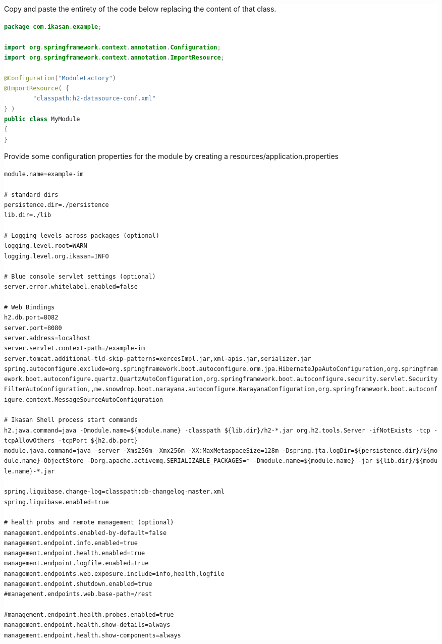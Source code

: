 Copy and paste the entirety of the code below replacing the content of that class.
```java
package com.ikasan.example;

import org.springframework.context.annotation.Configuration;
import org.springframework.context.annotation.ImportResource;

@Configuration("ModuleFactory")
@ImportResource( {
        "classpath:h2-datasource-conf.xml"
} )
public class MyModule
{
}   
```

Provide some configuration properties for the module by creating a resources/application.properties
```properties
module.name=example-im

# standard dirs
persistence.dir=./persistence
lib.dir=./lib

# Logging levels across packages (optional)
logging.level.root=WARN
logging.level.org.ikasan=INFO

# Blue console servlet settings (optional)
server.error.whitelabel.enabled=false

# Web Bindings
h2.db.port=8082
server.port=8080
server.address=localhost
server.servlet.context-path=/example-im
server.tomcat.additional-tld-skip-patterns=xercesImpl.jar,xml-apis.jar,serializer.jar
spring.autoconfigure.exclude=org.springframework.boot.autoconfigure.orm.jpa.HibernateJpaAutoConfiguration,org.springframework.boot.autoconfigure.quartz.QuartzAutoConfiguration,org.springframework.boot.autoconfigure.security.servlet.SecurityFilterAutoConfiguration,,me.snowdrop.boot.narayana.autoconfigure.NarayanaConfiguration,org.springframework.boot.autoconfigure.context.MessageSourceAutoConfiguration

# Ikasan Shell process start commands
h2.java.command=java -Dmodule.name=${module.name} -classpath ${lib.dir}/h2-*.jar org.h2.tools.Server -ifNotExists -tcp -tcpAllowOthers -tcpPort ${h2.db.port}
module.java.command=java -server -Xms256m -Xmx256m -XX:MaxMetaspaceSize=128m -Dspring.jta.logDir=${persistence.dir}/${module.name}-ObjectStore -Dorg.apache.activemq.SERIALIZABLE_PACKAGES=* -Dmodule.name=${module.name} -jar ${lib.dir}/${module.name}-*.jar

spring.liquibase.change-log=classpath:db-changelog-master.xml
spring.liquibase.enabled=true

# health probs and remote management (optional)
management.endpoints.enabled-by-default=false
management.endpoint.info.enabled=true
management.endpoint.health.enabled=true
management.endpoint.logfile.enabled=true
management.endpoints.web.exposure.include=info,health,logfile
management.endpoint.shutdown.enabled=true
#management.endpoints.web.base-path=/rest

#management.endpoint.health.probes.enabled=true
management.endpoint.health.show-details=always
management.endpoint.health.show-components=always
```